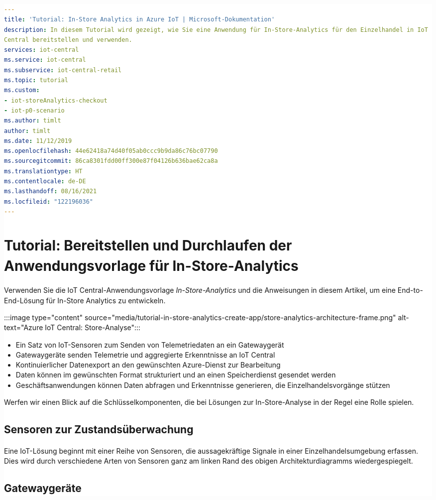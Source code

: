 ```yaml
---
title: 'Tutorial: In-Store Analytics in Azure IoT | Microsoft-Dokumentation'
description: In diesem Tutorial wird gezeigt, wie Sie eine Anwendung für In-Store-Analytics für den Einzelhandel in IoT Central bereitstellen und verwenden.
services: iot-central
ms.service: iot-central
ms.subservice: iot-central-retail
ms.topic: tutorial
ms.custom:
- iot-storeAnalytics-checkout
- iot-p0-scenario
ms.author: timlt
author: timlt
ms.date: 11/12/2019
ms.openlocfilehash: 44e62418a74d40f05ab0ccc9b9da86c76bc07790
ms.sourcegitcommit: 86ca8301fdd00ff300e87f04126b636bae62ca8a
ms.translationtype: HT
ms.contentlocale: de-DE
ms.lasthandoff: 08/16/2021
ms.locfileid: "122196036"
---
```

# <a name="tutorial-deploy-and-walk-through-the-in-store-analytics-application-template"></a>Tutorial: Bereitstellen und Durchlaufen der Anwendungsvorlage für In-Store-Analytics

Verwenden Sie die IoT Central-Anwendungsvorlage *In-Store-Analytics* und die Anweisungen in diesem Artikel, um eine End-to-End-Lösung für In-Store Analytics zu entwickeln.

:::image type="content" source="media/tutorial-in-store-analytics-create-app/store-analytics-architecture-frame.png" alt-text="Azure IoT Central: Store-Analyse":::

- Ein Satz von IoT-Sensoren zum Senden von Telemetriedaten an ein Gatewaygerät
- Gatewaygeräte senden Telemetrie und aggregierte Erkenntnisse an IoT Central
- Kontinuierlicher Datenexport an den gewünschten Azure-Dienst zur Bearbeitung
- Daten können im gewünschten Format strukturiert und an einen Speicherdienst gesendet werden
- Geschäftsanwendungen können Daten abfragen und Erkenntnisse generieren, die Einzelhandelsvorgänge stützen

Werfen wir einen Blick auf die Schlüsselkomponenten, die bei Lösungen zur In-Store-Analyse in der Regel eine Rolle spielen.

## <a name="condition-monitoring-sensors"></a>Sensoren zur Zustandsüberwachung

Eine IoT-Lösung beginnt mit einer Reihe von Sensoren, die aussagekräftige Signale in einer Einzelhandelsumgebung erfassen. Dies wird durch verschiedene Arten von Sensoren ganz am linken Rand des obigen Architekturdiagramms wiedergespiegelt.

## <a name="gateway-devices"></a>Gatewaygeräte
